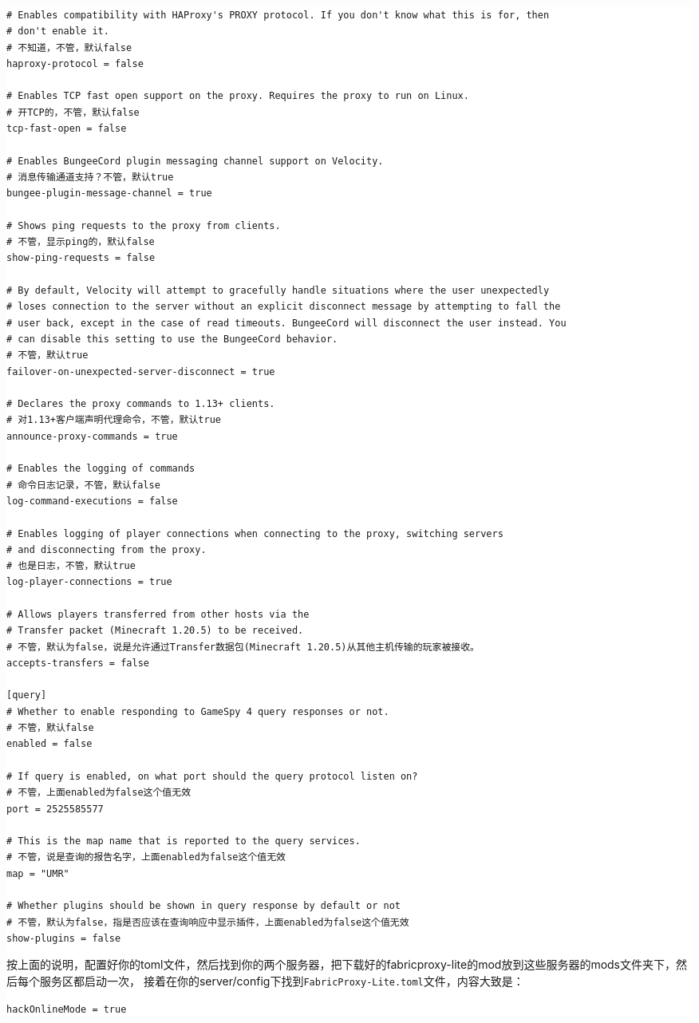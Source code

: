 ```text
# Enables compatibility with HAProxy's PROXY protocol. If you don't know what this is for, then
# don't enable it.
# 不知道，不管，默认false
haproxy-protocol = false

# Enables TCP fast open support on the proxy. Requires the proxy to run on Linux.
# 开TCP的，不管，默认false
tcp-fast-open = false

# Enables BungeeCord plugin messaging channel support on Velocity.
# 消息传输通道支持？不管，默认true
bungee-plugin-message-channel = true

# Shows ping requests to the proxy from clients.
# 不管，显示ping的，默认false
show-ping-requests = false

# By default, Velocity will attempt to gracefully handle situations where the user unexpectedly
# loses connection to the server without an explicit disconnect message by attempting to fall the
# user back, except in the case of read timeouts. BungeeCord will disconnect the user instead. You
# can disable this setting to use the BungeeCord behavior.
# 不管，默认true
failover-on-unexpected-server-disconnect = true

# Declares the proxy commands to 1.13+ clients.
# 对1.13+客户端声明代理命令，不管，默认true
announce-proxy-commands = true

# Enables the logging of commands
# 命令日志记录，不管，默认false
log-command-executions = false

# Enables logging of player connections when connecting to the proxy, switching servers
# and disconnecting from the proxy.
# 也是日志，不管，默认true
log-player-connections = true

# Allows players transferred from other hosts via the
# Transfer packet (Minecraft 1.20.5) to be received.
# 不管，默认为false，说是允许通过Transfer数据包(Minecraft 1.20.5)从其他主机传输的玩家被接收。
accepts-transfers = false

[query]
# Whether to enable responding to GameSpy 4 query responses or not.
# 不管，默认false
enabled = false

# If query is enabled, on what port should the query protocol listen on?
# 不管，上面enabled为false这个值无效
port = 2525585577

# This is the map name that is reported to the query services.
# 不管，说是查询的报告名字，上面enabled为false这个值无效
map = "UMR"

# Whether plugins should be shown in query response by default or not
# 不管，默认为false，指是否应该在查询响应中显示插件，上面enabled为false这个值无效
show-plugins = false
```
按上面的说明，配置好你的toml文件，然后找到你的两个服务器，把下载好的fabricproxy-lite的mod放到这些服务器的mods文件夹下，然后每个服务区都启动一次，
接着在你的server/config下找到`FabricProxy-Lite.toml`文件，内容大致是：
```text
hackOnlineMode = true
```